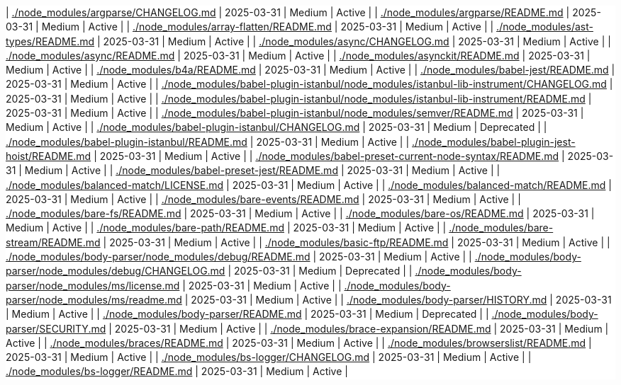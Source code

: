 | [./node_modules/argparse/CHANGELOG.md](./node_modules/argparse/CHANGELOG.md) | 2025-03-31 | Medium | Active |
| [./node_modules/argparse/README.md](./node_modules/argparse/README.md) | 2025-03-31 | Medium | Active |
| [./node_modules/array-flatten/README.md](./node_modules/array-flatten/README.md) | 2025-03-31 | Medium | Active |
| [./node_modules/ast-types/README.md](./node_modules/ast-types/README.md) | 2025-03-31 | Medium | Active |
| [./node_modules/async/CHANGELOG.md](./node_modules/async/CHANGELOG.md) | 2025-03-31 | Medium | Active |
| [./node_modules/async/README.md](./node_modules/async/README.md) | 2025-03-31 | Medium | Active |
| [./node_modules/asynckit/README.md](./node_modules/asynckit/README.md) | 2025-03-31 | Medium | Active |
| [./node_modules/b4a/README.md](./node_modules/b4a/README.md) | 2025-03-31 | Medium | Active |
| [./node_modules/babel-jest/README.md](./node_modules/babel-jest/README.md) | 2025-03-31 | Medium | Active |
| [./node_modules/babel-plugin-istanbul/node_modules/istanbul-lib-instrument/CHANGELOG.md](./node_modules/babel-plugin-istanbul/node_modules/istanbul-lib-instrument/CHANGELOG.md) | 2025-03-31 | Medium | Active |
| [./node_modules/babel-plugin-istanbul/node_modules/istanbul-lib-instrument/README.md](./node_modules/babel-plugin-istanbul/node_modules/istanbul-lib-instrument/README.md) | 2025-03-31 | Medium | Active |
| [./node_modules/babel-plugin-istanbul/node_modules/semver/README.md](./node_modules/babel-plugin-istanbul/node_modules/semver/README.md) | 2025-03-31 | Medium | Active |
| [./node_modules/babel-plugin-istanbul/CHANGELOG.md](./node_modules/babel-plugin-istanbul/CHANGELOG.md) | 2025-03-31 | Medium | Deprecated |
| [./node_modules/babel-plugin-istanbul/README.md](./node_modules/babel-plugin-istanbul/README.md) | 2025-03-31 | Medium | Active |
| [./node_modules/babel-plugin-jest-hoist/README.md](./node_modules/babel-plugin-jest-hoist/README.md) | 2025-03-31 | Medium | Active |
| [./node_modules/babel-preset-current-node-syntax/README.md](./node_modules/babel-preset-current-node-syntax/README.md) | 2025-03-31 | Medium | Active |
| [./node_modules/babel-preset-jest/README.md](./node_modules/babel-preset-jest/README.md) | 2025-03-31 | Medium | Active |
| [./node_modules/balanced-match/LICENSE.md](./node_modules/balanced-match/LICENSE.md) | 2025-03-31 | Medium | Active |
| [./node_modules/balanced-match/README.md](./node_modules/balanced-match/README.md) | 2025-03-31 | Medium | Active |
| [./node_modules/bare-events/README.md](./node_modules/bare-events/README.md) | 2025-03-31 | Medium | Active |
| [./node_modules/bare-fs/README.md](./node_modules/bare-fs/README.md) | 2025-03-31 | Medium | Active |
| [./node_modules/bare-os/README.md](./node_modules/bare-os/README.md) | 2025-03-31 | Medium | Active |
| [./node_modules/bare-path/README.md](./node_modules/bare-path/README.md) | 2025-03-31 | Medium | Active |
| [./node_modules/bare-stream/README.md](./node_modules/bare-stream/README.md) | 2025-03-31 | Medium | Active |
| [./node_modules/basic-ftp/README.md](./node_modules/basic-ftp/README.md) | 2025-03-31 | Medium | Active |
| [./node_modules/body-parser/node_modules/debug/README.md](./node_modules/body-parser/node_modules/debug/README.md) | 2025-03-31 | Medium | Active |
| [./node_modules/body-parser/node_modules/debug/CHANGELOG.md](./node_modules/body-parser/node_modules/debug/CHANGELOG.md) | 2025-03-31 | Medium | Deprecated |
| [./node_modules/body-parser/node_modules/ms/license.md](./node_modules/body-parser/node_modules/ms/license.md) | 2025-03-31 | Medium | Active |
| [./node_modules/body-parser/node_modules/ms/readme.md](./node_modules/body-parser/node_modules/ms/readme.md) | 2025-03-31 | Medium | Active |
| [./node_modules/body-parser/HISTORY.md](./node_modules/body-parser/HISTORY.md) | 2025-03-31 | Medium | Active |
| [./node_modules/body-parser/README.md](./node_modules/body-parser/README.md) | 2025-03-31 | Medium | Deprecated |
| [./node_modules/body-parser/SECURITY.md](./node_modules/body-parser/SECURITY.md) | 2025-03-31 | Medium | Active |
| [./node_modules/brace-expansion/README.md](./node_modules/brace-expansion/README.md) | 2025-03-31 | Medium | Active |
| [./node_modules/braces/README.md](./node_modules/braces/README.md) | 2025-03-31 | Medium | Active |
| [./node_modules/browserslist/README.md](./node_modules/browserslist/README.md) | 2025-03-31 | Medium | Active |
| [./node_modules/bs-logger/CHANGELOG.md](./node_modules/bs-logger/CHANGELOG.md) | 2025-03-31 | Medium | Active |
| [./node_modules/bs-logger/README.md](./node_modules/bs-logger/README.md) | 2025-03-31 | Medium | Active |